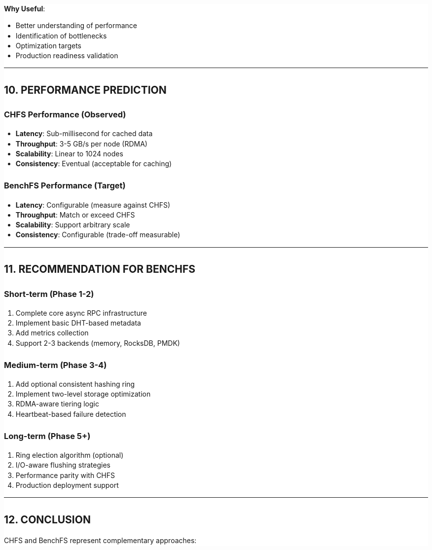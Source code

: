 **Why Useful**:
- Better understanding of performance
- Identification of bottlenecks
- Optimization targets
- Production readiness validation

---

## 10. PERFORMANCE PREDICTION

### CHFS Performance (Observed)
- **Latency**: Sub-millisecond for cached data
- **Throughput**: 3-5 GB/s per node (RDMA)
- **Scalability**: Linear to 1024 nodes
- **Consistency**: Eventual (acceptable for caching)

### BenchFS Performance (Target)
- **Latency**: Configurable (measure against CHFS)
- **Throughput**: Match or exceed CHFS
- **Scalability**: Support arbitrary scale
- **Consistency**: Configurable (trade-off measurable)

---

## 11. RECOMMENDATION FOR BENCHFS

### Short-term (Phase 1-2)
1. Complete core async RPC infrastructure
2. Implement basic DHT-based metadata
3. Add metrics collection
4. Support 2-3 backends (memory, RocksDB, PMDK)

### Medium-term (Phase 3-4)
1. Add optional consistent hashing ring
2. Implement two-level storage optimization
3. RDMA-aware tiering logic
4. Heartbeat-based failure detection

### Long-term (Phase 5+)
1. Ring election algorithm (optional)
2. I/O-aware flushing strategies
3. Performance parity with CHFS
4. Production deployment support

---

## 12. CONCLUSION

CHFS and BenchFS represent complementary approaches:
